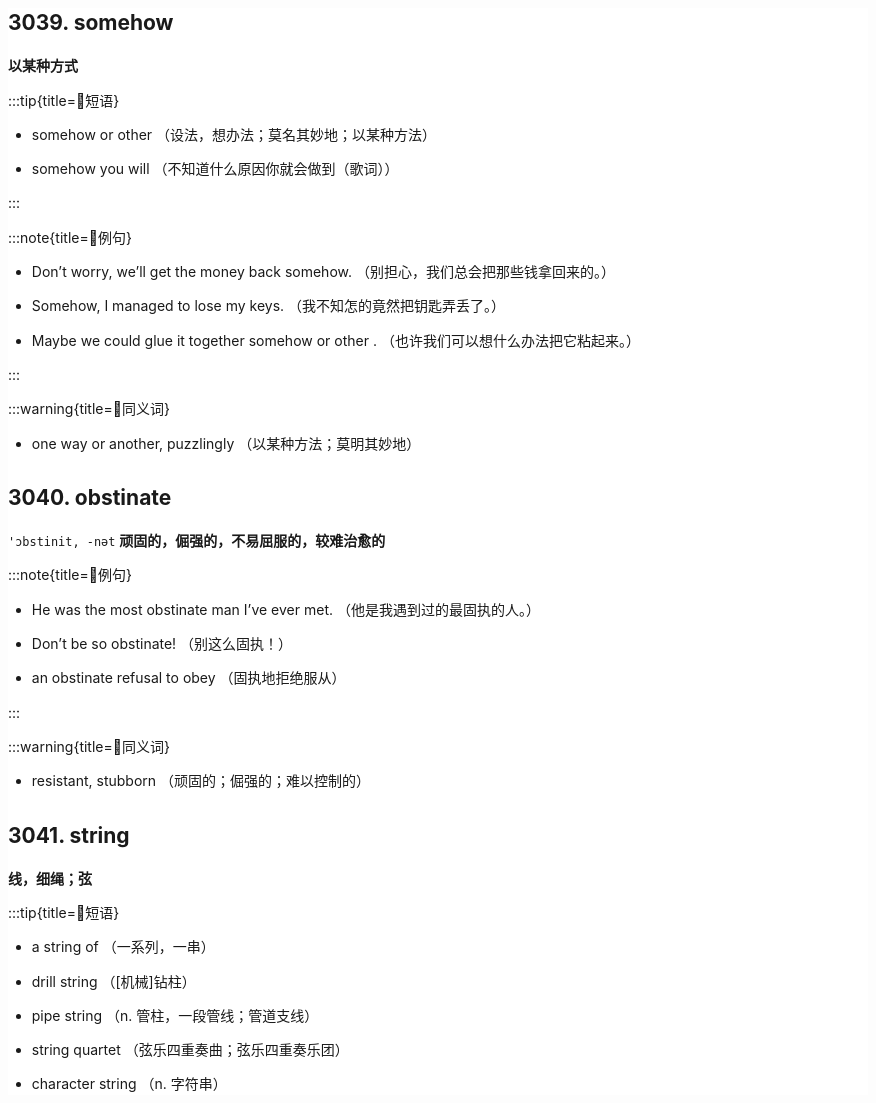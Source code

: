 
## 3039. somehow

**以某种方式**

:::tip{title=🤩短语}

- somehow or other （设法，想办法；莫名其妙地；以某种方法）

- somehow you will （不知道什么原因你就会做到（歌词））

:::

:::note{title=🎤例句}

- Don’t worry, we’ll get the money back somehow. （别担心，我们总会把那些钱拿回来的。）

- Somehow, I managed to lose my keys. （我不知怎的竟然把钥匙弄丢了。）

- Maybe we could glue it together somehow or other . （也许我们可以想什么办法把它粘起来。）

:::

:::warning{title=🤔同义词}

- one way or another, puzzlingly （以某种方法；莫明其妙地）


## 3040. obstinate

`'ɔbstinit, -nət`  **顽固的，倔强的，不易屈服的，较难治愈的**

:::note{title=🎤例句}

- He was the most obstinate man I’ve ever met. （他是我遇到过的最固执的人。）

- Don’t be so obstinate! （别这么固执！）

- an obstinate refusal to obey （固执地拒绝服从）

:::

:::warning{title=🤔同义词}

- resistant, stubborn （顽固的；倔强的；难以控制的）


## 3041. string

**线，细绳；弦**

:::tip{title=🤩短语}

- a string of （一系列，一串）

- drill string （[机械]钻柱）

- pipe string （n. 管柱，一段管线；管道支线）

- string quartet （弦乐四重奏曲；弦乐四重奏乐团）

- character string （n. 字符串）
